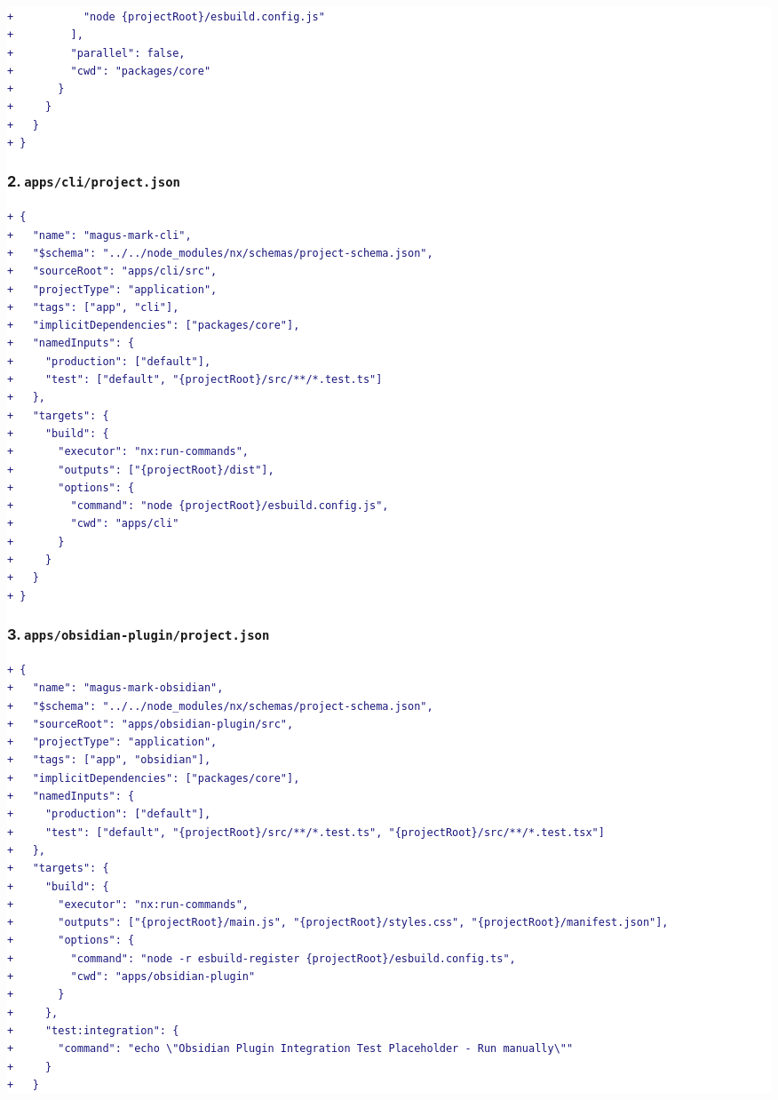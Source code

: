 ```diff
+           "node {projectRoot}/esbuild.config.js"
+         ],
+         "parallel": false,
+         "cwd": "packages/core"
+       }
+     }
+   }
+ }
```

### 2. `apps/cli/project.json`
```diff
+ {
+   "name": "magus-mark-cli",
+   "$schema": "../../node_modules/nx/schemas/project-schema.json",
+   "sourceRoot": "apps/cli/src",
+   "projectType": "application",
+   "tags": ["app", "cli"],
+   "implicitDependencies": ["packages/core"],
+   "namedInputs": {
+     "production": ["default"],
+     "test": ["default", "{projectRoot}/src/**/*.test.ts"]
+   },
+   "targets": {
+     "build": {
+       "executor": "nx:run-commands",
+       "outputs": ["{projectRoot}/dist"],
+       "options": {
+         "command": "node {projectRoot}/esbuild.config.js",
+         "cwd": "apps/cli"
+       }
+     }
+   }
+ }
```

### 3. `apps/obsidian-plugin/project.json`
```diff
+ {
+   "name": "magus-mark-obsidian",
+   "$schema": "../../node_modules/nx/schemas/project-schema.json",
+   "sourceRoot": "apps/obsidian-plugin/src",
+   "projectType": "application",
+   "tags": ["app", "obsidian"],
+   "implicitDependencies": ["packages/core"],
+   "namedInputs": {
+     "production": ["default"],
+     "test": ["default", "{projectRoot}/src/**/*.test.ts", "{projectRoot}/src/**/*.test.tsx"]
+   },
+   "targets": {
+     "build": {
+       "executor": "nx:run-commands",
+       "outputs": ["{projectRoot}/main.js", "{projectRoot}/styles.css", "{projectRoot}/manifest.json"],
+       "options": {
+         "command": "node -r esbuild-register {projectRoot}/esbuild.config.ts",
+         "cwd": "apps/obsidian-plugin"
+       }
+     },
+     "test:integration": {
+       "command": "echo \"Obsidian Plugin Integration Test Placeholder - Run manually\""
+     }
+   }
```